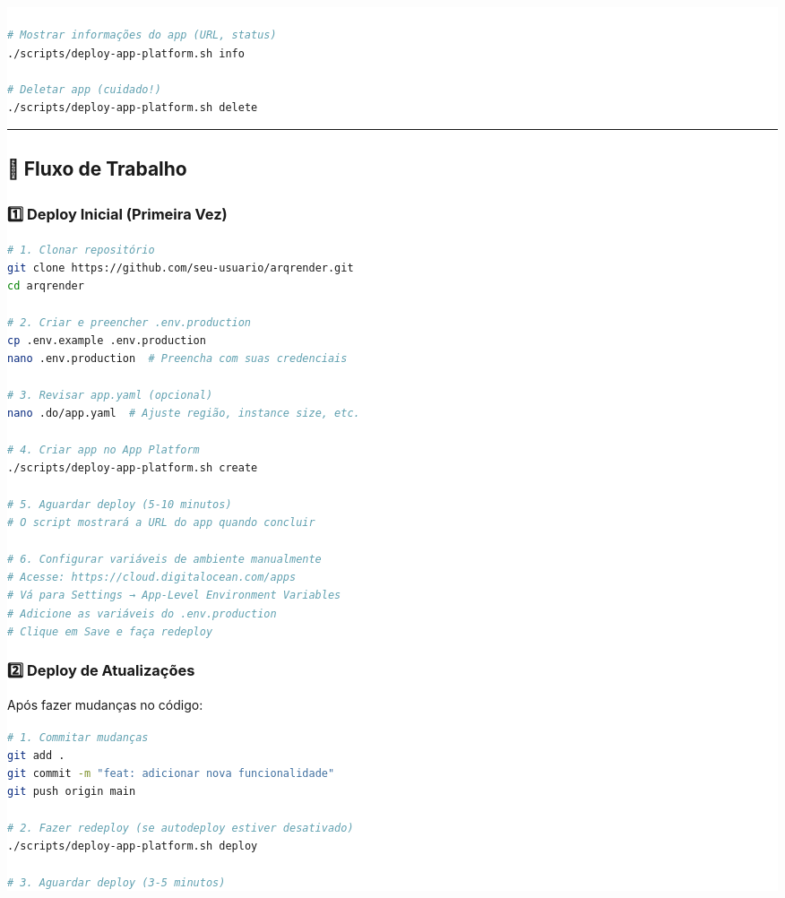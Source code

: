 ```bash

# Mostrar informações do app (URL, status)
./scripts/deploy-app-platform.sh info

# Deletar app (cuidado!)
./scripts/deploy-app-platform.sh delete
```

---

## 🎯 Fluxo de Trabalho

### 1️⃣ Deploy Inicial (Primeira Vez)

```bash
# 1. Clonar repositório
git clone https://github.com/seu-usuario/arqrender.git
cd arqrender

# 2. Criar e preencher .env.production
cp .env.example .env.production
nano .env.production  # Preencha com suas credenciais

# 3. Revisar app.yaml (opcional)
nano .do/app.yaml  # Ajuste região, instance size, etc.

# 4. Criar app no App Platform
./scripts/deploy-app-platform.sh create

# 5. Aguardar deploy (5-10 minutos)
# O script mostrará a URL do app quando concluir

# 6. Configurar variáveis de ambiente manualmente
# Acesse: https://cloud.digitalocean.com/apps
# Vá para Settings → App-Level Environment Variables
# Adicione as variáveis do .env.production
# Clique em Save e faça redeploy
```

### 2️⃣ Deploy de Atualizações

Após fazer mudanças no código:

```bash
# 1. Commitar mudanças
git add .
git commit -m "feat: adicionar nova funcionalidade"
git push origin main

# 2. Fazer redeploy (se autodeploy estiver desativado)
./scripts/deploy-app-platform.sh deploy

# 3. Aguardar deploy (3-5 minutos)
```
